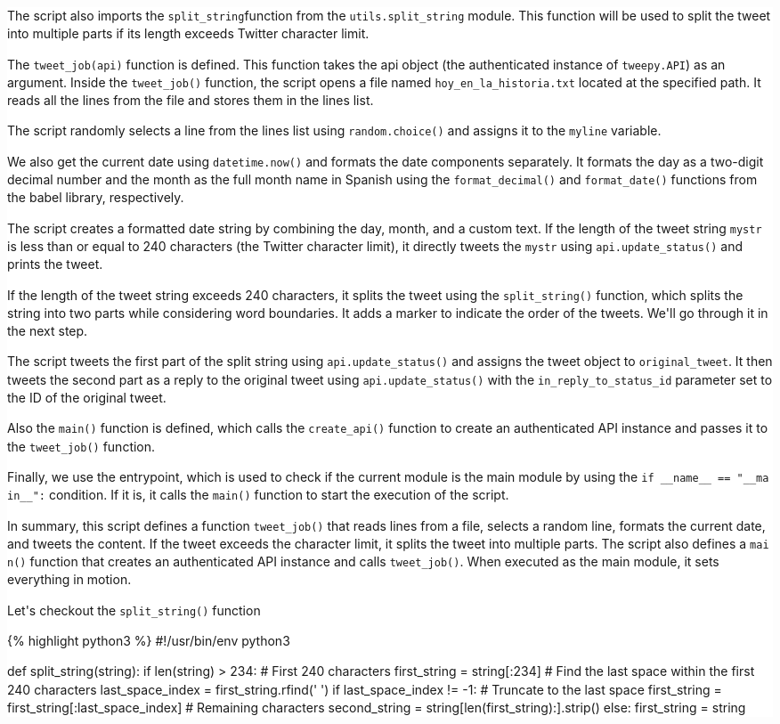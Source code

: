 <p>The script also imports the <code>split_string</code>function from the <code>utils.split_string</code> module. This function will be used to split the tweet into multiple parts if its length exceeds Twitter character limit.</p>

<p>The <code>tweet_job(api)</code> function is defined. This function takes the api object (the authenticated instance of <code>tweepy.API</code>) as an argument. Inside the <code>tweet_job()</code> function, the script opens a file named <code>hoy_en_la_historia.txt</code> located at the specified path. It reads all the lines from the file and stores them in the lines list.</p>

<p>The script randomly selects a line from the lines list using <code>random.choice()</code> and assigns it to the <code>myline</code> variable.</p>

<p>We also get the current date using <code>datetime.now()</code> and formats the date components separately. It formats the day as a two-digit decimal number and the month as the full month name in Spanish using the <code>format_decimal()</code> and <code>format_date()</code> functions from the babel library, respectively.</p>

<p>The script creates a formatted date string by combining the day, month, and a custom text. If the length of the tweet string <code>mystr</code> is less than or equal to 240 characters (the Twitter character limit), it directly tweets the <code>mystr</code> using <code>api.update_status()</code> and prints the tweet.</p>

<p>If the length of the tweet string exceeds 240 characters, it splits the tweet using the <code>split_string()</code> function, which splits the string into two parts while considering word boundaries. It adds a marker to indicate the order of the tweets. We'll go through it in the next step.</p>

<p>The script tweets the first part of the split string using <code>api.update_status()</code> and assigns the tweet object to <code>original_tweet</code>. It then tweets the second part as a reply to the original tweet using <code>api.update_status()</code> with the <code>in_reply_to_status_id</code> parameter set to the ID of the original tweet.</p>

<p>Also the <code>main()</code> function is defined, which calls the <code>create_api()</code> function to create an authenticated API instance and passes it to the <code>tweet_job()</code> function.</p>

<p>Finally, we use the entrypoint, which is used to check if the current module is the main module by using the <code>if __name__ == "__main__":</code> condition. If it is, it calls the <code>main()</code> function to start the execution of the script.</p>

<p>In summary, this script defines a function <code>tweet_job()</code> that reads lines from a file, selects a random line, formats the current date, and tweets the content. If the tweet exceeds the character limit, it splits the tweet into multiple parts. The script also defines a <code>main()</code> function that creates an authenticated API instance and calls <code>tweet_job()</code>. When executed as the main module, it sets everything in motion.</p>

<p>Let's checkout the <code>split_string()</code> function</p>
{% highlight python3 %}
#!/usr/bin/env python3

def split_string(string):
    if len(string) > 234:
        # First 240 characters
        first_string = string[:234]
        # Find the last space within the first 240 characters
        last_space_index = first_string.rfind(' ')
        if last_space_index != -1:
            # Truncate to the last space
            first_string = first_string[:last_space_index]
        # Remaining characters
        second_string = string[len(first_string):].strip()
    else:
        first_string = string